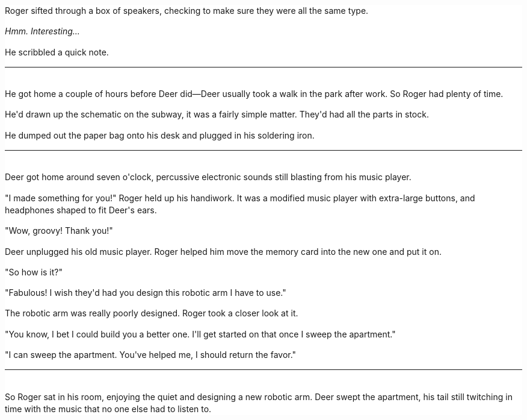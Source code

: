 Roger sifted through a box of speakers, checking to make sure they were all the same type.

_Hmm. Interesting..._

He scribbled a quick note.

-------------------
<br/>
He got home a couple of hours before Deer did&mdash;Deer usually took a walk in the park after work. So Roger had plenty of time.

He'd drawn up the schematic on the subway, it was a fairly simple matter. They'd had all the parts in stock.

He dumped out the paper bag onto his desk and plugged in his soldering iron.

--------------------
<br/>
Deer got home around seven o'clock, percussive electronic sounds still blasting from his music player.

"I made something for you!" Roger held up his handiwork. It was a modified music player with extra-large buttons, and headphones shaped to fit Deer's ears.

"Wow, groovy! Thank you!"

Deer unplugged his old music player. Roger helped him move the memory card into the new one and put it on.

"So how is it?"

"Fabulous! I wish they'd had you design this robotic arm I have to use."

The robotic arm was really poorly designed. Roger took a closer look at it.

"You know, I bet I could build you a better one. I'll get started on that once I sweep the apartment."

"I can sweep the apartment. You've helped me, I should return the favor."

----------------
<br/>
So Roger sat in his room, enjoying the quiet and designing a new robotic arm. Deer swept the apartment, his tail still twitching in time with the music that no one else had to listen to.
